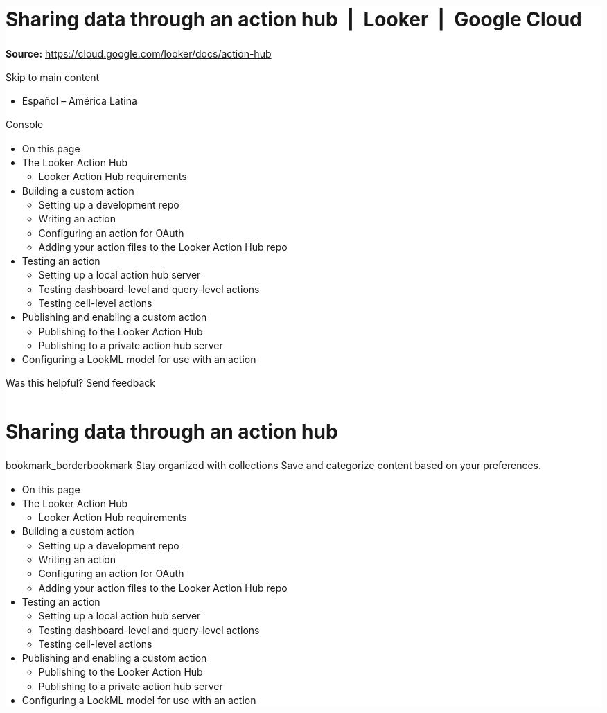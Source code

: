 # Sharing data through an action hub  |  Looker  |  Google Cloud

**Source:** https://cloud.google.com/looker/docs/action-hub

Skip to main content 
  * Español – América Latina

Console 


  * On this page
  * The Looker Action Hub
    * Looker Action Hub requirements
  * Building a custom action
    * Setting up a development repo
    * Writing an action
    * Configuring an action for OAuth
    * Adding your action files to the Looker Action Hub repo
  * Testing an action
    * Setting up a local action hub server
    * Testing dashboard-level and query-level actions
    * Testing cell-level actions
  * Publishing and enabling a custom action
    * Publishing to the Looker Action Hub
    * Publishing to a private action hub server
  * Configuring a LookML model for use with an action




Was this helpful?
Send feedback 
#  Sharing data through an action hub
bookmark_borderbookmark Stay organized with collections  Save and categorize content based on your preferences.
  * On this page
  * The Looker Action Hub
    * Looker Action Hub requirements
  * Building a custom action
    * Setting up a development repo
    * Writing an action
    * Configuring an action for OAuth
    * Adding your action files to the Looker Action Hub repo
  * Testing an action
    * Setting up a local action hub server
    * Testing dashboard-level and query-level actions
    * Testing cell-level actions
  * Publishing and enabling a custom action
    * Publishing to the Looker Action Hub
    * Publishing to a private action hub server
  * Configuring a LookML model for use with an action
